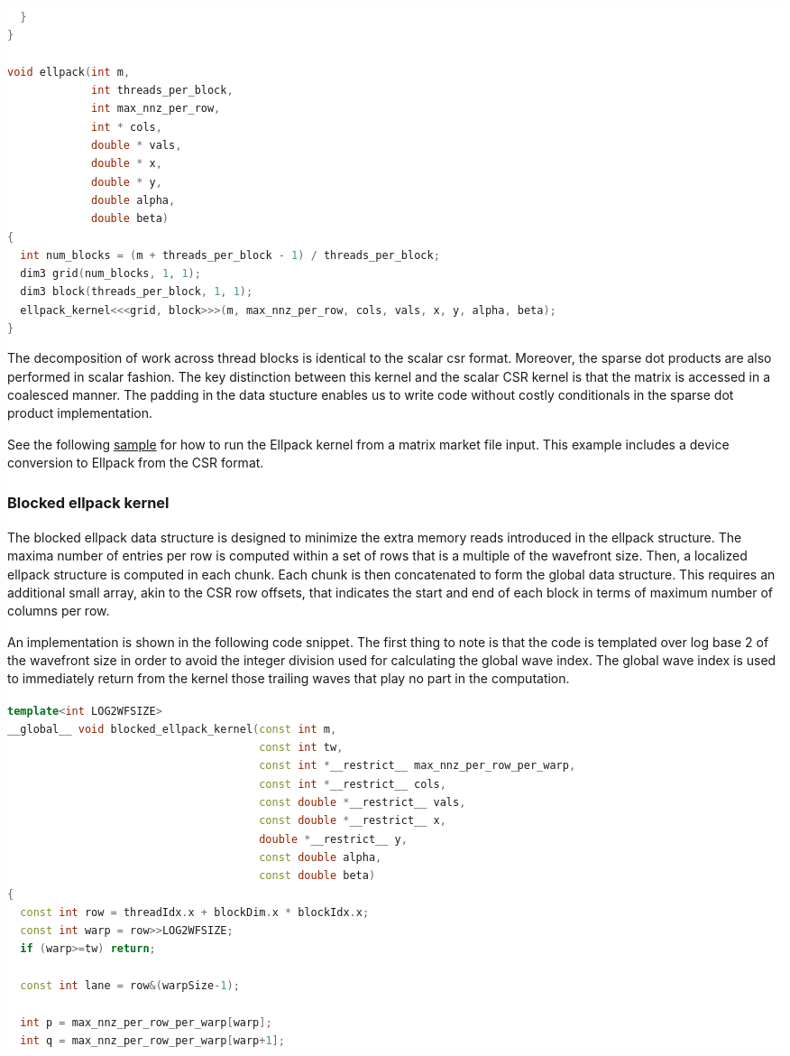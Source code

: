 ```c++
  }
}

void ellpack(int m,
             int threads_per_block,
             int max_nnz_per_row,
             int * cols, 
             double * vals,
             double * x,
             double * y,
             double alpha,
             double beta)
{
  int num_blocks = (m + threads_per_block - 1) / threads_per_block;
  dim3 grid(num_blocks, 1, 1);
  dim3 block(threads_per_block, 1, 1);
  ellpack_kernel<<<grid, block>>>(m, max_nnz_per_row, cols, vals, x, y, alpha, beta);
}
```

The decomposition of work across thread blocks is identical to the scalar csr format. Moreover, the sparse dot products are also performed in scalar fashion. The key distinction between this kernel and the scalar CSR kernel is that the matrix is accessed in a coalesced manner. The padding in the data stucture enables us to write code without costly conditionals in the sparse dot product implementation.

See the following [sample](https://github.com/amd/amd-lab-notes/tree/release/spmv/examples/ellpack.cpp) for how to run the Ellpack kernel from a matrix market file input. This example includes a device conversion to Ellpack from the CSR format.

### Blocked ellpack kernel

The blocked ellpack data structure is designed to minimize the extra memory reads introduced in the ellpack structure. The maxima number of entries per row is computed within a set of rows that is a multiple of the wavefront size. Then, a localized ellpack structure is computed in each chunk. Each chunk is then
concatenated to form the global data structure. This requires an additional small array, akin to the CSR row offsets, that indicates the start and end of each block in terms of maximum number of columns per row.

An implementation is shown in the following code snippet. The first thing to note is that the code is templated over log base 2 of the wavefront size in order to avoid the integer division used for calculating the global wave index. The global wave index is used to immediately return from the kernel those trailing waves that play no part in the computation.

```c++
template<int LOG2WFSIZE>
__global__ void blocked_ellpack_kernel(const int m,
                                       const int tw,
                                       const int *__restrict__ max_nnz_per_row_per_warp,
                                       const int *__restrict__ cols,
                                       const double *__restrict__ vals,
                                       const double *__restrict__ x,
                                       double *__restrict__ y,
                                       const double alpha,
                                       const double beta)
{
  const int row = threadIdx.x + blockDim.x * blockIdx.x;
  const int warp = row>>LOG2WFSIZE;
  if (warp>=tw) return;

  const int lane = row&(warpSize-1);

  int p = max_nnz_per_row_per_warp[warp];
  int q = max_nnz_per_row_per_warp[warp+1];
```